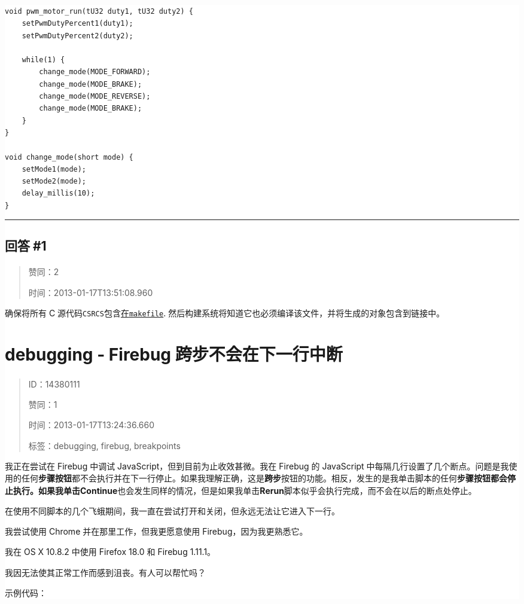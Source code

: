```
void pwm_motor_run(tU32 duty1, tU32 duty2) {
    setPwmDutyPercent1(duty1);
    setPwmDutyPercent2(duty2);

    while(1) {
        change_mode(MODE_FORWARD);
        change_mode(MODE_BRAKE);
        change_mode(MODE_REVERSE);
        change_mode(MODE_BRAKE);
    }
}

void change_mode(short mode) {
    setMode1(mode);
    setMode2(mode);
    delay_millis(10);
} 
```

* * *

## 回答 #1

> 赞同：2
> 
> 时间：2013-01-17T13:51:08.960

确保将所有 C 源代码`CSRCS`包含[在`makefile`](http://dt3-robotlego-2012ht-white.googlecode.com/svn/branches/motor/Project12/makefile). 然后构建系统将知道它也必须编译该文件，并将生成的对象包含到链接中。

# debugging - Firebug 跨步不会在下一行中断

> ID：14380111
> 
> 赞同：1
> 
> 时间：2013-01-17T13:24:36.660
> 
> 标签：debugging, firebug, breakpoints

我正在尝试在 Firebug 中调试 JavaScript，但到目前为止收效甚微。我在 Firebug 的 JavaScript 中每隔几行设置了几个断点。问题是我使用的任何**步骤按钮**都不会执行并在下一行停止。如果我理解正确，这是**跨步**按钮的功能。相反，发生的是我单击脚本的任何**步骤按钮都会停止执行。**如果我单击**Continue**也会发生同样的情况，但是如果我单击**Rerun**脚本似乎会执行完成，而不会在以后的断点处停止。

在使用不同脚本的几个飞蛾期间，我一直在尝试打开和关闭，但永远无法让它进入下一行。

我尝试使用 Chrome 并在那里工作，但我更愿意使用 Firebug，因为我更熟悉它。

我在 OS X 10.8.2 中使用 Firefox 18.0 和 Firebug 1.11.1。

我因无法使其正常工作而感到沮丧。有人可以帮忙吗？

示例代码：
